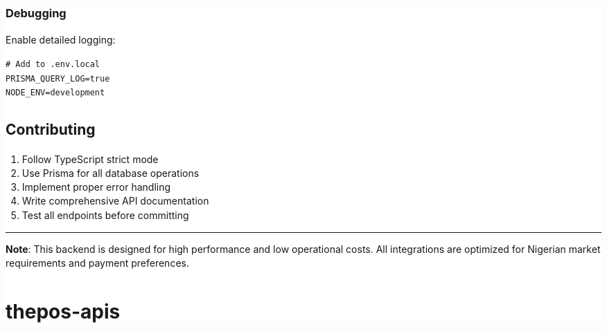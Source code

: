 ### Debugging

Enable detailed logging:
```env
# Add to .env.local
PRISMA_QUERY_LOG=true
NODE_ENV=development
```

## Contributing

1. Follow TypeScript strict mode
2. Use Prisma for all database operations
3. Implement proper error handling
4. Write comprehensive API documentation
5. Test all endpoints before committing

---

**Note**: This backend is designed for high performance and low operational costs. All integrations are optimized for Nigerian market requirements and payment preferences.
# thepos-apis
